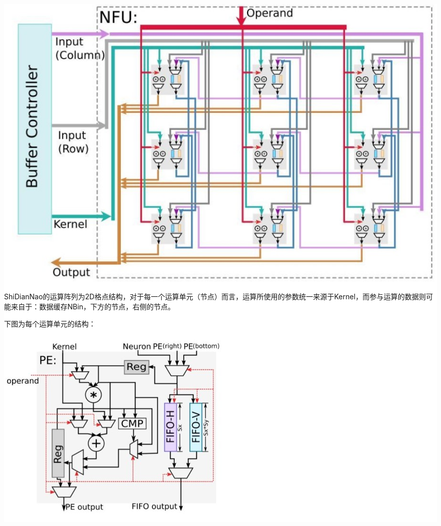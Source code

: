![](.\figures\shidiannao.jpg)

ShiDianNao的运算阵列为2D格点结构，对于每一个运算单元（节点）而言，运算所使用的参数统一来源于Kernel，而参与运算的数据则可能来自于：数据缓存NBin，下方的节点，右侧的节点。

下图为每个运算单元的结构：

![](.\figures\shidiannao2.jpg)
